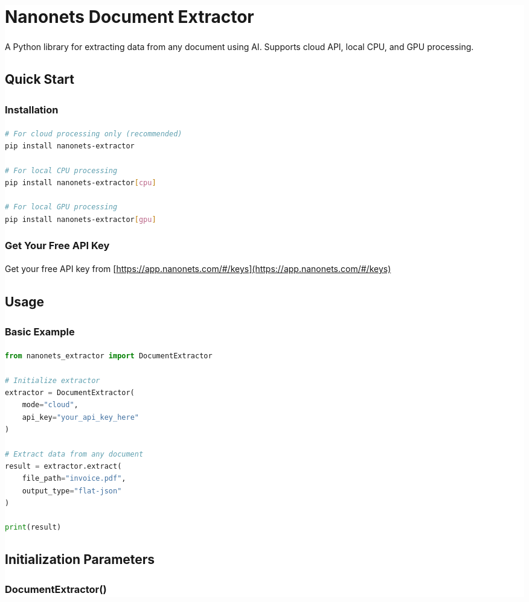 # Nanonets Document Extractor

A Python library for extracting data from any document using AI. Supports cloud API, local CPU, and GPU processing.

## Quick Start

### Installation

```bash
# For cloud processing only (recommended)
pip install nanonets-extractor

# For local CPU processing
pip install nanonets-extractor[cpu]

# For local GPU processing  
pip install nanonets-extractor[gpu]
```

### Get Your Free API Key
Get your free API key from [https://app.nanonets.com/#/keys](https://app.nanonets.com/#/keys)

## Usage

### Basic Example

```python
from nanonets_extractor import DocumentExtractor

# Initialize extractor
extractor = DocumentExtractor(
    mode="cloud",
    api_key="your_api_key_here"
)

# Extract data from any document
result = extractor.extract(
    file_path="invoice.pdf",
    output_type="flat-json"
)

print(result)
```

## Initialization Parameters

### DocumentExtractor()
